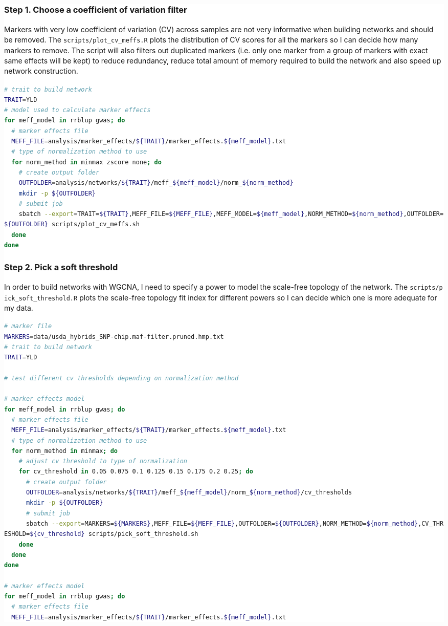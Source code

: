 
### Step 1. Choose a coefficient of variation filter

Markers with very low coefficient of variation (CV) across samples are not very informative when building networks and should be removed. The `scripts/plot_cv_meffs.R` plots the distribution of CV scores for all the markers so I can decide how many markers to remove. The script will also filters out duplicated markers (i.e. only one marker from a group of markers with exact same effects will be kept) to reduce redundancy, reduce total amount of memory required to build the network and also speed up network construction.

```bash
# trait to build network
TRAIT=YLD
# model used to calculate marker effects
for meff_model in rrblup gwas; do
  # marker effects file
  MEFF_FILE=analysis/marker_effects/${TRAIT}/marker_effects.${meff_model}.txt
  # type of normalization method to use
  for norm_method in minmax zscore none; do
    # create output folder
    OUTFOLDER=analysis/networks/${TRAIT}/meff_${meff_model}/norm_${norm_method}
    mkdir -p ${OUTFOLDER}
    # submit job
    sbatch --export=TRAIT=${TRAIT},MEFF_FILE=${MEFF_FILE},MEFF_MODEL=${meff_model},NORM_METHOD=${norm_method},OUTFOLDER=${OUTFOLDER} scripts/plot_cv_meffs.sh
  done
done
```


### Step 2. Pick a soft threshold

In order to build networks with WGCNA, I need to specify a power to model the scale-free topology of the network. The `scripts/pick_soft_threshold.R` plots the scale-free topology fit index for different powers so I can decide which one is more adequate for my data.

```bash
# marker file
MARKERS=data/usda_hybrids_SNP-chip.maf-filter.pruned.hmp.txt
# trait to build network
TRAIT=YLD

# test different cv thresholds depending on normalization method

# marker effects model
for meff_model in rrblup gwas; do
  # marker effects file
  MEFF_FILE=analysis/marker_effects/${TRAIT}/marker_effects.${meff_model}.txt
  # type of normalization method to use
  for norm_method in minmax; do
    # adjust cv threshold to type of normalization
    for cv_threshold in 0.05 0.075 0.1 0.125 0.15 0.175 0.2 0.25; do
      # create output folder
      OUTFOLDER=analysis/networks/${TRAIT}/meff_${meff_model}/norm_${norm_method}/cv_thresholds
      mkdir -p ${OUTFOLDER}
      # submit job
      sbatch --export=MARKERS=${MARKERS},MEFF_FILE=${MEFF_FILE},OUTFOLDER=${OUTFOLDER},NORM_METHOD=${norm_method},CV_THRESHOLD=${cv_threshold} scripts/pick_soft_threshold.sh
    done
  done
done

# marker effects model
for meff_model in rrblup gwas; do
  # marker effects file
  MEFF_FILE=analysis/marker_effects/${TRAIT}/marker_effects.${meff_model}.txt
```